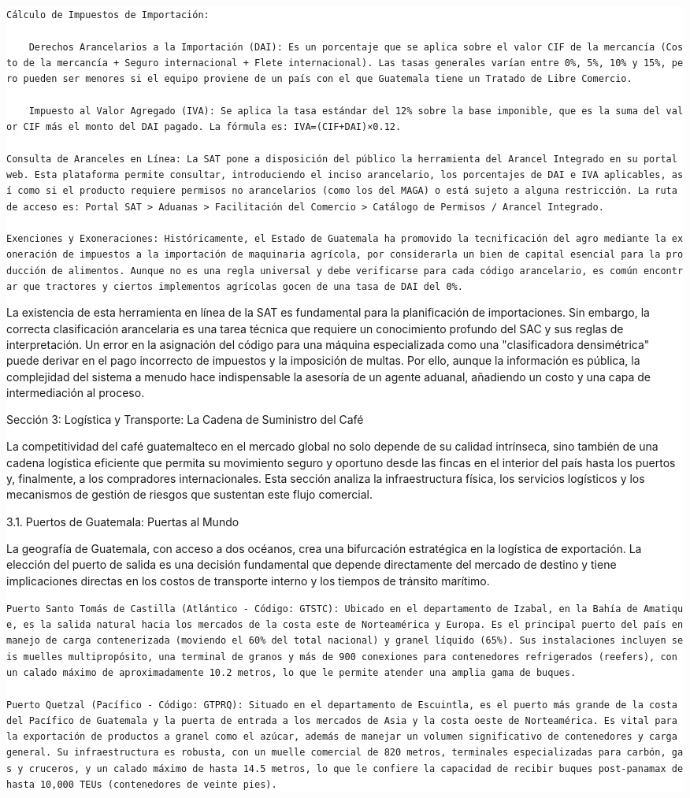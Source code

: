     Cálculo de Impuestos de Importación:

        Derechos Arancelarios a la Importación (DAI): Es un porcentaje que se aplica sobre el valor CIF de la mercancía (Costo de la mercancía + Seguro internacional + Flete internacional). Las tasas generales varían entre 0%, 5%, 10% y 15%, pero pueden ser menores si el equipo proviene de un país con el que Guatemala tiene un Tratado de Libre Comercio.

        Impuesto al Valor Agregado (IVA): Se aplica la tasa estándar del 12% sobre la base imponible, que es la suma del valor CIF más el monto del DAI pagado. La fórmula es: IVA=(CIF+DAI)×0.12.

    Consulta de Aranceles en Línea: La SAT pone a disposición del público la herramienta del Arancel Integrado en su portal web. Esta plataforma permite consultar, introduciendo el inciso arancelario, los porcentajes de DAI e IVA aplicables, así como si el producto requiere permisos no arancelarios (como los del MAGA) o está sujeto a alguna restricción. La ruta de acceso es: Portal SAT > Aduanas > Facilitación del Comercio > Catálogo de Permisos / Arancel Integrado.

    Exenciones y Exoneraciones: Históricamente, el Estado de Guatemala ha promovido la tecnificación del agro mediante la exoneración de impuestos a la importación de maquinaria agrícola, por considerarla un bien de capital esencial para la producción de alimentos. Aunque no es una regla universal y debe verificarse para cada código arancelario, es común encontrar que tractores y ciertos implementos agrícolas gocen de una tasa de DAI del 0%.

La existencia de esta herramienta en línea de la SAT es fundamental para la planificación de importaciones. Sin embargo, la correcta clasificación arancelaria es una tarea técnica que requiere un conocimiento profundo del SAC y sus reglas de interpretación. Un error en la asignación del código para una máquina especializada como una "clasificadora densimétrica" puede derivar en el pago incorrecto de impuestos y la imposición de multas. Por ello, aunque la información es pública, la complejidad del sistema a menudo hace indispensable la asesoría de un agente aduanal, añadiendo un costo y una capa de intermediación al proceso.

Sección 3: Logística y Transporte: La Cadena de Suministro del Café

La competitividad del café guatemalteco en el mercado global no solo depende de su calidad intrínseca, sino también de una cadena logística eficiente que permita su movimiento seguro y oportuno desde las fincas en el interior del país hasta los puertos y, finalmente, a los compradores internacionales. Esta sección analiza la infraestructura física, los servicios logísticos y los mecanismos de gestión de riesgos que sustentan este flujo comercial.

3.1. Puertos de Guatemala: Puertas al Mundo

La geografía de Guatemala, con acceso a dos océanos, crea una bifurcación estratégica en la logística de exportación. La elección del puerto de salida es una decisión fundamental que depende directamente del mercado de destino y tiene implicaciones directas en los costos de transporte interno y los tiempos de tránsito marítimo.

    Puerto Santo Tomás de Castilla (Atlántico - Código: GTSTC): Ubicado en el departamento de Izabal, en la Bahía de Amatique, es la salida natural hacia los mercados de la costa este de Norteamérica y Europa. Es el principal puerto del país en manejo de carga contenerizada (moviendo el 60% del total nacional) y granel líquido (65%). Sus instalaciones incluyen seis muelles multipropósito, una terminal de granos y más de 900 conexiones para contenedores refrigerados (reefers), con un calado máximo de aproximadamente 10.2 metros, lo que le permite atender una amplia gama de buques.

    Puerto Quetzal (Pacífico - Código: GTPRQ): Situado en el departamento de Escuintla, es el puerto más grande de la costa del Pacífico de Guatemala y la puerta de entrada a los mercados de Asia y la costa oeste de Norteamérica. Es vital para la exportación de productos a granel como el azúcar, además de manejar un volumen significativo de contenedores y carga general. Su infraestructura es robusta, con un muelle comercial de 820 metros, terminales especializadas para carbón, gas y cruceros, y un calado máximo de hasta 14.5 metros, lo que le confiere la capacidad de recibir buques post-panamax de hasta 10,000 TEUs (contenedores de veinte pies).
